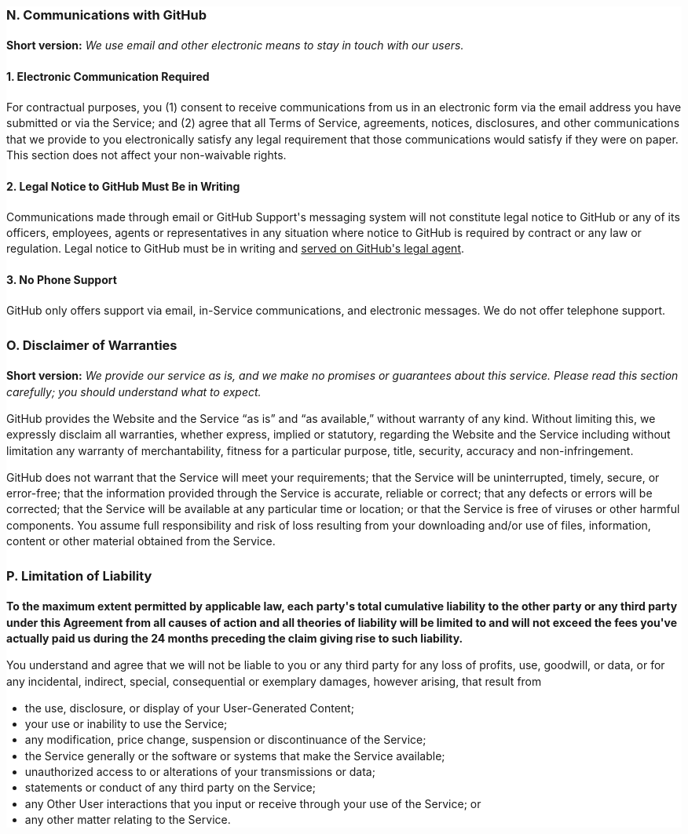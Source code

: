 ### N. Communications with GitHub
**Short version:** *We use email and other electronic means to stay in touch with our users.*

#### 1. Electronic Communication Required
For contractual purposes, you (1) consent to receive communications from us in an electronic form via the email address you have submitted or via the Service; and (2) agree that all Terms of Service, agreements, notices, disclosures, and other communications that we provide to you electronically satisfy any legal requirement that those communications would satisfy if they were on paper. This section does not affect your non-waivable rights.

#### 2. Legal Notice to GitHub Must Be in Writing
Communications made through email or GitHub Support's messaging system will not constitute legal notice to GitHub or any of its officers, employees, agents or representatives in any situation where notice to GitHub is required by contract or any law or regulation. Legal notice to GitHub must be in writing and [served on GitHub's legal agent](/articles/guidelines-for-legal-requests-of-user-data/#submitting-requests).

#### 3. No Phone Support
GitHub only offers support via email, in-Service communications, and electronic messages. We do not offer telephone support.

### O. Disclaimer of Warranties
**Short version:** *We provide our service as is, and we make no promises or guarantees about this service. Please read this section carefully; you should understand what to expect.*

GitHub provides the Website and the Service “as is” and “as available,” without warranty of any kind. Without limiting this, we expressly disclaim all warranties, whether express, implied or statutory, regarding the Website and the Service including without limitation any warranty of merchantability, fitness for a particular purpose, title, security, accuracy and non-infringement.

GitHub does not warrant that the Service will meet your requirements; that the Service will be uninterrupted, timely, secure, or error-free; that the information provided through the Service is accurate, reliable or correct; that any defects or errors will be corrected; that the Service will be available at any particular time or location; or that the Service is free of viruses or other harmful components. You assume full responsibility and risk of loss resulting from your downloading and/or use of files, information, content or other material obtained from the Service.

### P. Limitation of Liability
**To the maximum extent permitted by applicable law, each party's total cumulative liability to the other party or any third party under this Agreement from all causes of action and all theories of liability will be limited to and will not exceed the fees you've actually paid us during the 24 months preceding the claim giving rise to such liability.**

You understand and agree that we will not be liable to you or any third party for any loss of profits, use, goodwill, or data, or for any incidental, indirect, special, consequential or exemplary damages, however arising, that result from

- the use, disclosure, or display of your User-Generated Content;
- your use or inability to use the Service;
- any modification, price change, suspension or discontinuance of the Service;
- the Service generally or the software or systems that make the Service available;
- unauthorized access to or alterations of your transmissions or data;
- statements or conduct of any third party on the Service;
- any Other User interactions that you input or receive through your use of the Service; or
- any other matter relating to the Service.

